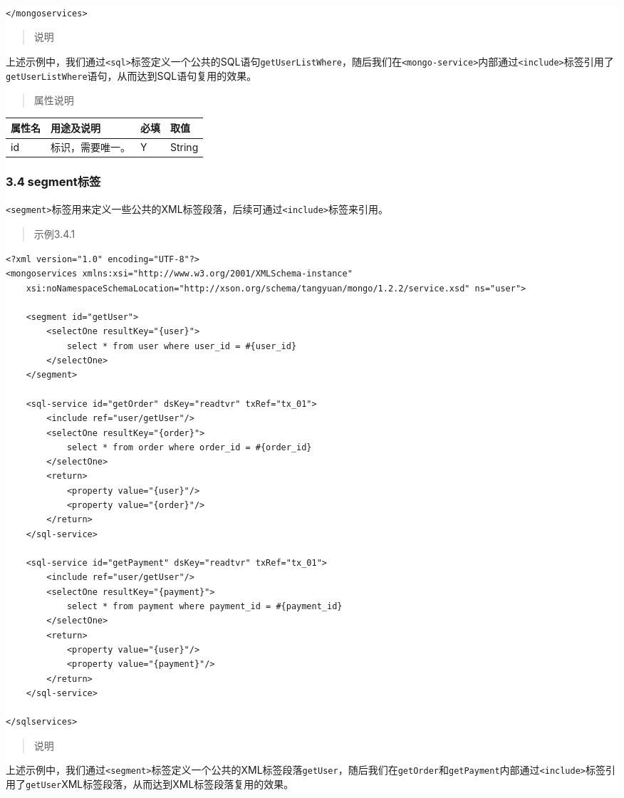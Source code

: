 	</mongoservices>

> 说明

上述示例中，我们通过`<sql>`标签定义一个公共的SQL语句`getUserListWhere`，随后我们在`<mongo-service>`内部通过`<include>`标签引用了`getUserListWhere`语句，从而达到SQL语句复用的效果。

> 属性说明

| 属性名 | 用途及说明 | 必填 | 取值 |
| :-- | :--| :-- | :-- |
| id | 标识，需要唯一。 | Y | String |

### 3.4 segment标签

`<segment>`标签用来定义一些公共的XML标签段落，后续可通过`<include>`标签来引用。

> 示例3.4.1

	<?xml version="1.0" encoding="UTF-8"?>
	<mongoservices xmlns:xsi="http://www.w3.org/2001/XMLSchema-instance"
		xsi:noNamespaceSchemaLocation="http://xson.org/schema/tangyuan/mongo/1.2.2/service.xsd" ns="user">
		
		<segment id="getUser">
			<selectOne resultKey="{user}">
				select * from user where user_id = #{user_id}
			</selectOne>
		</segment>
	
		<sql-service id="getOrder" dsKey="readtvr" txRef="tx_01">
			<include ref="user/getUser"/>
			<selectOne resultKey="{order}">
				select * from order where order_id = #{order_id}
			</selectOne>
			<return>
				<property value="{user}"/>
				<property value="{order}"/>
			</return>		
		</sql-service>
	
		<sql-service id="getPayment" dsKey="readtvr" txRef="tx_01">
			<include ref="user/getUser"/>
			<selectOne resultKey="{payment}">
				select * from payment where payment_id = #{payment_id}
			</selectOne>
			<return>
				<property value="{user}"/>
				<property value="{payment}"/>
			</return>
		</sql-service>
	
	</sqlservices>

> 说明

上述示例中，我们通过`<segment>`标签定义一个公共的XML标签段落`getUser`，随后我们在`getOrder`和`getPayment`内部通过`<include>`标签引用了`getUser`XML标签段落，从而达到XML标签段落复用的效果。
